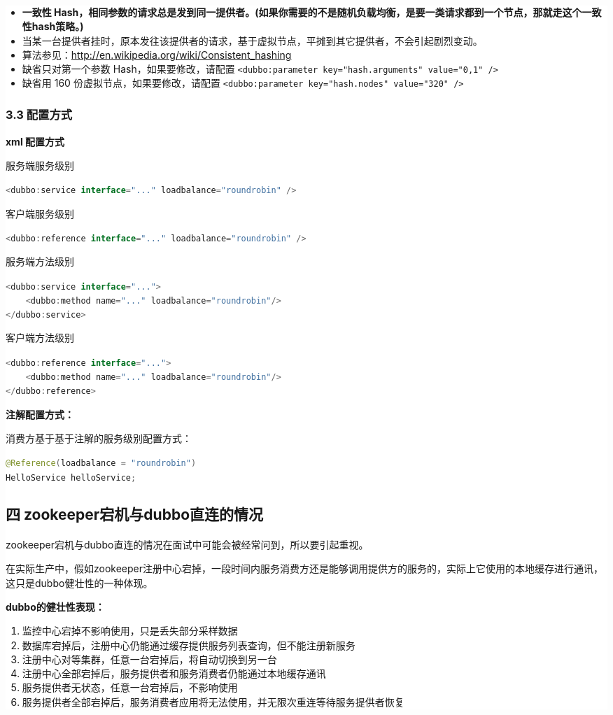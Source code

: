 - **一致性 Hash，相同参数的请求总是发到同一提供者。(如果你需要的不是随机负载均衡，是要一类请求都到一个节点，那就走这个一致性hash策略。)**
- 当某一台提供者挂时，原本发往该提供者的请求，基于虚拟节点，平摊到其它提供者，不会引起剧烈变动。
- 算法参见：http://en.wikipedia.org/wiki/Consistent_hashing
- 缺省只对第一个参数 Hash，如果要修改，请配置 `<dubbo:parameter key="hash.arguments" value="0,1" />`
- 缺省用 160 份虚拟节点，如果要修改，请配置 `<dubbo:parameter key="hash.nodes" value="320" />`

### 3.3 配置方式

**xml 配置方式**

服务端服务级别

```java
<dubbo:service interface="..." loadbalance="roundrobin" />
```

客户端服务级别

```java
<dubbo:reference interface="..." loadbalance="roundrobin" />
```

服务端方法级别

```java
<dubbo:service interface="...">
    <dubbo:method name="..." loadbalance="roundrobin"/>
</dubbo:service>
```

客户端方法级别

```java
<dubbo:reference interface="...">
    <dubbo:method name="..." loadbalance="roundrobin"/>
</dubbo:reference>
```

**注解配置方式：**

消费方基于基于注解的服务级别配置方式：

```java
@Reference(loadbalance = "roundrobin")
HelloService helloService;
```

## 四 zookeeper宕机与dubbo直连的情况

zookeeper宕机与dubbo直连的情况在面试中可能会被经常问到，所以要引起重视。

在实际生产中，假如zookeeper注册中心宕掉，一段时间内服务消费方还是能够调用提供方的服务的，实际上它使用的本地缓存进行通讯，这只是dubbo健壮性的一种体现。

**dubbo的健壮性表现：**

1. 监控中心宕掉不影响使用，只是丢失部分采样数据
2. 数据库宕掉后，注册中心仍能通过缓存提供服务列表查询，但不能注册新服务
3. 注册中心对等集群，任意一台宕掉后，将自动切换到另一台
4. 注册中心全部宕掉后，服务提供者和服务消费者仍能通过本地缓存通讯
5. 服务提供者无状态，任意一台宕掉后，不影响使用
6. 服务提供者全部宕掉后，服务消费者应用将无法使用，并无限次重连等待服务提供者恢复
